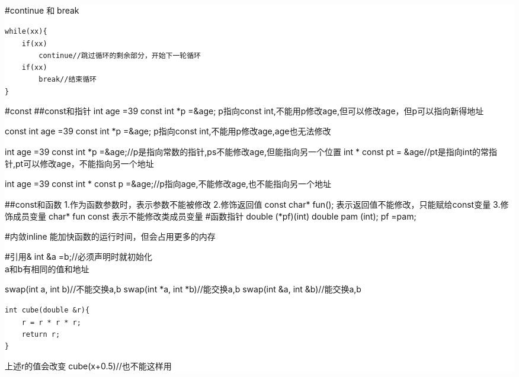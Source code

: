 #continue 和 break
```
while(xx){
    if(xx)
        continue//跳过循环的剩余部分，开始下一轮循环
    if(xx)
        break//结束循环
}
```

#const
##const和指针
int age =39
const int *p =&age;
p指向const int,不能用p修改age,但可以修改age，但p可以指向新得地址

const int age =39
const int *p =&age;
p指向const int,不能用p修改age,age也无法修改


int age =39
const int *p =&age;//p是指向常数的指针,ps不能修改age,但能指向另一个位置
int * const pt = &age//pt是指向int的常指针,pt可以修改age，不能指向另一个地址

int age =39
const int * const p =&age;//p指向age,不能修改age,也不能指向另一个地址

##const和函数
1.作为函数参数时，表示参数不能被修改
2.修饰返回值 const char* fun();
表示返回值不能修改，只能赋给const变量
3.修饰成员变量 char* fun const
表示不能修改类成员变量
#函数指针
double (*pf)(int)
double pam (int);
pf =pam;

#内敛inline
能加快函数的运行时间，但会占用更多的内存

#引用&
int &a =b;//必须声明时就初始化  
a和b有相同的值和地址

swap(int a, int b)//不能交换a,b
swap(int *a, int *b)//能交换a,b
swap(int &a, int &b)//能交换a,b
```
int cube(double &r){
    r = r * r * r;
    return r;
}
```
上述r的值会改变
cube(x+0.5)//也不能这样用
